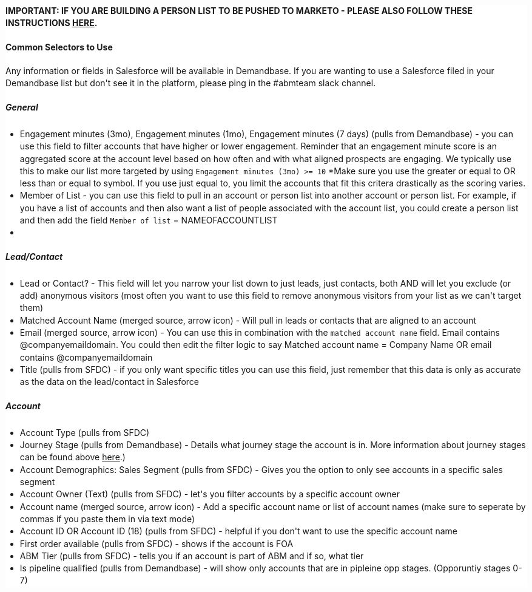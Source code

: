**IMPORTANT: IF YOU ARE BUILDING A PERSON LIST TO BE PUSHED TO MARKETO - PLEASE ALSO FOLLOW THESE INSTRUCTIONS [HERE](/handbook/marketing/marketing-operations/campaigns-and-programs#pushing-demandbase-lists-to-marketo).**

#### Common Selectors to Use
Any information or fields in Salesforce will be available in Demandbase. If you are wanting to use a Salesforce filed in your Demandbase list but don't see it in the platform, please ping in the #abmteam slack channel.

##### General
- Engagement minutes (3mo), Engagement minutes (1mo), Engagement minutes (7 days) (pulls from Demandbase) - you can use this field to filter accounts that have higher or lower engagement. Reminder that an engagement minute score is an aggregated score at the account level based on how often and with what aligned prospects are engaging. We typically use this to make our list more targeted by using `Engagement minutes (3mo) >= 10` *Make sure you use the greater or equal to OR less than or equal to symbol. If you use just equal to, you limit the accounts that fit this critera drastically as the scoring varies.
- Member of List - you can use this field to pull in an account or person list into another account or person list. For example, if you have a list of accounts and then also want a list of people associated with the account list, you could create a person list and then add the field `Member of list` = NAMEOFACCOUNTLIST
- 

##### Lead/Contact
- Lead or Contact? - This field will let you narrow your list down to just leads, just contacts, both AND will let you exclude (or add) anonymous visitors (most often you want to use this field to remove anonymous visitors from your list as we can't target them)
- Matched Account Name (merged source, arrow icon) - Will pull in leads or contacts that are aligned to an account
- Email (merged source, arrow icon) - You can use this in combination with the `matched account name` field. Email contains @companyemaildomain. You could then edit the filter logic to say Matched account name = Company Name OR email contains @companyemaildomain
- Title (pulls from SFDC) - if you only want specific titles you can use this field, just remember that this data is only as accurate as the data on the lead/contact in Salesforce

##### Account
- Account Type (pulls from SFDC)
- Journey Stage (pulls from Demandbase) - Details what journey stage the account is in. More information about journey stages can be found above [here](/about.gitlab.com/handbook/marketing/account-based-marketing/demandbase/#journey-stages).)
- Account Demographics: Sales Segment (pulls from SFDC) - Gives you the option to only see accounts in a specific sales segment
- Account Owner (Text) (pulls from SFDC) - let's you filter accounts by a specific account owner
- Account name (merged source, arrow icon) - Add a specific account name or list of account names (make sure to seperate by commas if you paste them in via text mode)
- Account ID OR Account ID (18) (pulls from SFDC) - helpful if you don't want to use the specific account name
- First order available (pulls from SFDC) - shows if the account is FOA
- ABM Tier (pulls from SFDC) - tells you if an account is part of ABM and if so, what tier
- Is pipeline qualified (pulls from Demandbase) - will show only accounts that are in pipleine opp stages. (Opporuntiy stages 0-7)
